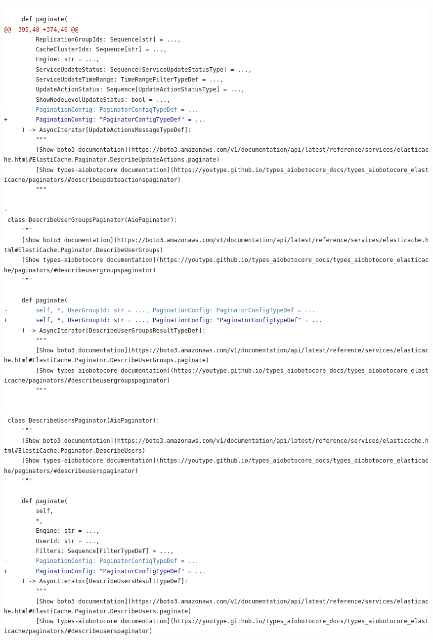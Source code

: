```diff
 
     def paginate(
@@ -395,48 +374,46 @@
         ReplicationGroupIds: Sequence[str] = ...,
         CacheClusterIds: Sequence[str] = ...,
         Engine: str = ...,
         ServiceUpdateStatus: Sequence[ServiceUpdateStatusType] = ...,
         ServiceUpdateTimeRange: TimeRangeFilterTypeDef = ...,
         UpdateActionStatus: Sequence[UpdateActionStatusType] = ...,
         ShowNodeLevelUpdateStatus: bool = ...,
-        PaginationConfig: PaginatorConfigTypeDef = ...
+        PaginationConfig: "PaginatorConfigTypeDef" = ...
     ) -> AsyncIterator[UpdateActionsMessageTypeDef]:
         """
         [Show boto3 documentation](https://boto3.amazonaws.com/v1/documentation/api/latest/reference/services/elasticache.html#ElastiCache.Paginator.DescribeUpdateActions.paginate)
         [Show types-aiobotocore documentation](https://youtype.github.io/types_aiobotocore_docs/types_aiobotocore_elasticache/paginators/#describeupdateactionspaginator)
         """
 
-
 class DescribeUserGroupsPaginator(AioPaginator):
     """
     [Show boto3 documentation](https://boto3.amazonaws.com/v1/documentation/api/latest/reference/services/elasticache.html#ElastiCache.Paginator.DescribeUserGroups)
     [Show types-aiobotocore documentation](https://youtype.github.io/types_aiobotocore_docs/types_aiobotocore_elasticache/paginators/#describeusergroupspaginator)
     """
 
     def paginate(
-        self, *, UserGroupId: str = ..., PaginationConfig: PaginatorConfigTypeDef = ...
+        self, *, UserGroupId: str = ..., PaginationConfig: "PaginatorConfigTypeDef" = ...
     ) -> AsyncIterator[DescribeUserGroupsResultTypeDef]:
         """
         [Show boto3 documentation](https://boto3.amazonaws.com/v1/documentation/api/latest/reference/services/elasticache.html#ElastiCache.Paginator.DescribeUserGroups.paginate)
         [Show types-aiobotocore documentation](https://youtype.github.io/types_aiobotocore_docs/types_aiobotocore_elasticache/paginators/#describeusergroupspaginator)
         """
 
-
 class DescribeUsersPaginator(AioPaginator):
     """
     [Show boto3 documentation](https://boto3.amazonaws.com/v1/documentation/api/latest/reference/services/elasticache.html#ElastiCache.Paginator.DescribeUsers)
     [Show types-aiobotocore documentation](https://youtype.github.io/types_aiobotocore_docs/types_aiobotocore_elasticache/paginators/#describeuserspaginator)
     """
 
     def paginate(
         self,
         *,
         Engine: str = ...,
         UserId: str = ...,
         Filters: Sequence[FilterTypeDef] = ...,
-        PaginationConfig: PaginatorConfigTypeDef = ...
+        PaginationConfig: "PaginatorConfigTypeDef" = ...
     ) -> AsyncIterator[DescribeUsersResultTypeDef]:
         """
         [Show boto3 documentation](https://boto3.amazonaws.com/v1/documentation/api/latest/reference/services/elasticache.html#ElastiCache.Paginator.DescribeUsers.paginate)
         [Show types-aiobotocore documentation](https://youtype.github.io/types_aiobotocore_docs/types_aiobotocore_elasticache/paginators/#describeuserspaginator)
```
